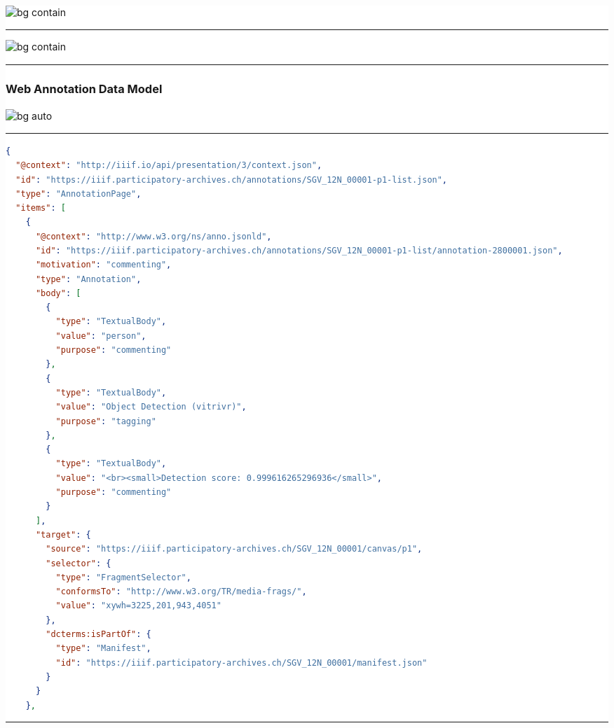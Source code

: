 

![bg contain](https://julsraemy.ch/prezi/assets/pia_iiif_workflow.jpg)



---



![bg contain](https://julsraemy.ch/prezi/assets/pia_iiif_mirador.png)

---

### Web Annotation Data Model

![bg auto](https://julsraemy.ch/prezi/assets/anno-model.png)

---

```json
{
  "@context": "http://iiif.io/api/presentation/3/context.json",
  "id": "https://iiif.participatory-archives.ch/annotations/SGV_12N_00001-p1-list.json",
  "type": "AnnotationPage",
  "items": [
    {
      "@context": "http://www.w3.org/ns/anno.jsonld",
      "id": "https://iiif.participatory-archives.ch/annotations/SGV_12N_00001-p1-list/annotation-2800001.json",
      "motivation": "commenting",
      "type": "Annotation",
      "body": [
        {
          "type": "TextualBody",
          "value": "person",
          "purpose": "commenting"
        },
        {
          "type": "TextualBody",
          "value": "Object Detection (vitrivr)",
          "purpose": "tagging"
        },
        {
          "type": "TextualBody",
          "value": "<br><small>Detection score: 0.999616265296936</small>",
          "purpose": "commenting"
        }
      ],
      "target": {
        "source": "https://iiif.participatory-archives.ch/SGV_12N_00001/canvas/p1",
        "selector": {
          "type": "FragmentSelector",
          "conformsTo": "http://www.w3.org/TR/media-frags/",
          "value": "xywh=3225,201,943,4051"
        },
        "dcterms:isPartOf": {
          "type": "Manifest",
          "id": "https://iiif.participatory-archives.ch/SGV_12N_00001/manifest.json"
        }
      }
    },
```

---